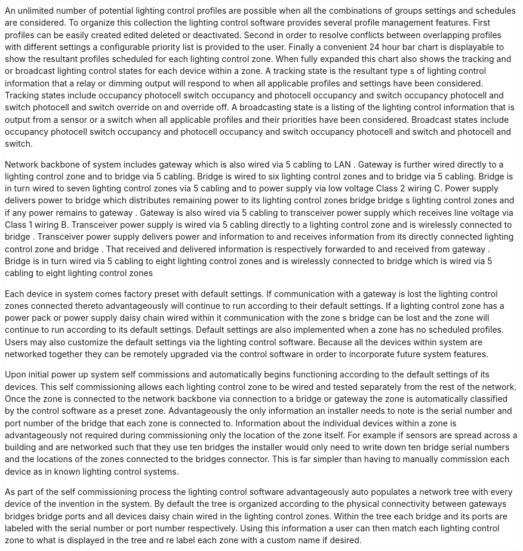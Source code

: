 An unlimited number of potential lighting control profiles are possible when all the combinations of groups settings and schedules are considered. To organize this collection the lighting control software provides several profile management features. First profiles can be easily created edited deleted or deactivated. Second in order to resolve conflicts between overlapping profiles with different settings a configurable priority list is provided to the user. Finally a convenient 24 hour bar chart is displayable to show the resultant profiles scheduled for each lighting control zone. When fully expanded this chart also shows the tracking and or broadcast lighting control states for each device within a zone. A tracking state is the resultant type s of lighting control information that a relay or dimming output will respond to when all applicable profiles and settings have been considered. Tracking states include occupancy photocell switch occupancy and photocell occupancy and switch occupancy photocell and switch photocell and switch override on and override off. A broadcasting state is a listing of the lighting control information that is output from a sensor or a switch when all applicable profiles and their priorities have been considered. Broadcast states include occupancy photocell switch occupancy and photocell occupancy and switch occupancy photocell and switch and photocell and switch.

Network backbone of system includes gateway which is also wired via 5 cabling to LAN . Gateway is further wired directly to a lighting control zone and to bridge via 5 cabling. Bridge is wired to six lighting control zones and to bridge via 5 cabling. Bridge is in turn wired to seven lighting control zones via 5 cabling and to power supply via low voltage Class 2 wiring C. Power supply delivers power to bridge which distributes remaining power to its lighting control zones bridge bridge s lighting control zones and if any power remains to gateway . Gateway is also wired via 5 cabling to transceiver power supply which receives line voltage via Class 1 wiring B. Transceiver power supply is wired via 5 cabling directly to a lighting control zone and is wirelessly connected to bridge . Transceiver power supply delivers power and information to and receives information from its directly connected lighting control zone and bridge . That received and delivered information is respectively forwarded to and received from gateway . Bridge is in turn wired via 5 cabling to eight lighting control zones and is wirelessly connected to bridge which is wired via 5 cabling to eight lighting control zones

Each device in system comes factory preset with default settings. If communication with a gateway is lost the lighting control zones connected thereto advantageously will continue to run according to their default settings. If a lighting control zone has a power pack or power supply daisy chain wired within it communication with the zone s bridge can be lost and the zone will continue to run according to its default settings. Default settings are also implemented when a zone has no scheduled profiles. Users may also customize the default settings via the lighting control software. Because all the devices within system are networked together they can be remotely upgraded via the control software in order to incorporate future system features.

Upon initial power up system self commissions and automatically begins functioning according to the default settings of its devices. This self commissioning allows each lighting control zone to be wired and tested separately from the rest of the network. Once the zone is connected to the network backbone via connection to a bridge or gateway the zone is automatically classified by the control software as a preset zone. Advantageously the only information an installer needs to note is the serial number and port number of the bridge that each zone is connected to. Information about the individual devices within a zone is advantageously not required during commissioning only the location of the zone itself. For example if sensors are spread across a building and are networked such that they use ten bridges the installer would only need to write down ten bridge serial numbers and the locations of the zones connected to the bridges connector. This is far simpler than having to manually commission each device as in known lighting control systems.

As part of the self commissioning process the lighting control software advantageously auto populates a network tree with every device of the invention in the system. By default the tree is organized according to the physical connectivity between gateways bridges bridge ports and all devices daisy chain wired in the lighting control zones. Within the tree each bridge and its ports are labeled with the serial number or port number respectively. Using this information a user can then match each lighting control zone to what is displayed in the tree and re label each zone with a custom name if desired.
